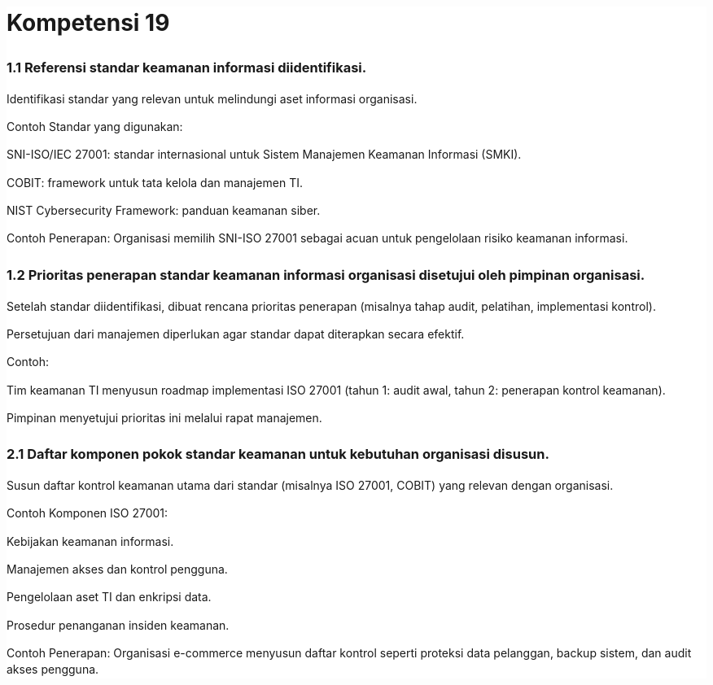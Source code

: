 # Kompetensi 19

### 1.1 Referensi standar keamanan informasi diidentifikasi.
Identifikasi standar yang relevan untuk melindungi aset informasi organisasi.

```
```
Contoh Standar yang digunakan:

SNI-ISO/IEC 27001: standar internasional untuk Sistem Manajemen Keamanan Informasi (SMKI).

COBIT: framework untuk tata kelola dan manajemen TI.

NIST Cybersecurity Framework: panduan keamanan siber.

```
```
Contoh Penerapan:
Organisasi memilih SNI-ISO 27001 sebagai acuan untuk pengelolaan risiko keamanan informasi.

### 1.2 Prioritas penerapan standar keamanan informasi organisasi disetujui oleh pimpinan organisasi.
Setelah standar diidentifikasi, dibuat rencana prioritas penerapan (misalnya tahap audit, pelatihan, implementasi kontrol).

Persetujuan dari manajemen diperlukan agar standar dapat diterapkan secara efektif.

```
```
Contoh:

Tim keamanan TI menyusun roadmap implementasi ISO 27001 (tahun 1: audit awal, tahun 2: penerapan kontrol keamanan).

Pimpinan menyetujui prioritas ini melalui rapat manajemen.

### 2.1 Daftar komponen pokok standar keamanan untuk kebutuhan organisasi disusun.
Susun daftar kontrol keamanan utama dari standar (misalnya ISO 27001, COBIT) yang relevan dengan organisasi.

```
```
Contoh Komponen ISO 27001:

Kebijakan keamanan informasi.

Manajemen akses dan kontrol pengguna.

Pengelolaan aset TI dan enkripsi data.

Prosedur penanganan insiden keamanan.

```
```
Contoh Penerapan:
Organisasi e-commerce menyusun daftar kontrol seperti proteksi data pelanggan, backup sistem, dan audit akses pengguna.
